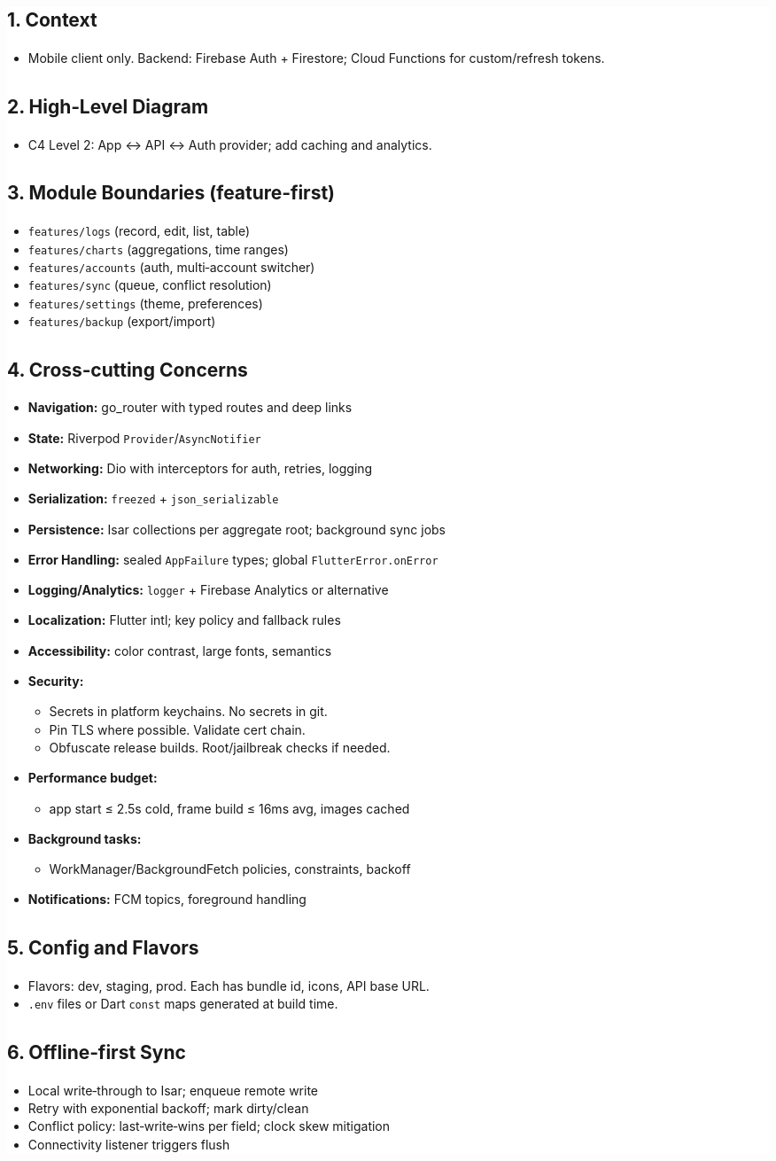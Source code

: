 ## 1. Context

* Mobile client only. Backend: Firebase Auth + Firestore; Cloud Functions for custom/refresh tokens.

## 2. High‑Level Diagram

* C4 Level 2: App ↔ API ↔ Auth provider; add caching and analytics.

## 3. Module Boundaries (feature‑first)

* `features/logs` (record, edit, list, table)
* `features/charts` (aggregations, time ranges)
* `features/accounts` (auth, multi‑account switcher)
* `features/sync` (queue, conflict resolution)
* `features/settings` (theme, preferences)
* `features/backup` (export/import)

## 4. Cross‑cutting Concerns

* **Navigation:** go\_router with typed routes and deep links
* **State:** Riverpod `Provider`/`AsyncNotifier`
* **Networking:** Dio with interceptors for auth, retries, logging
* **Serialization:** `freezed` + `json_serializable`
* **Persistence:** Isar collections per aggregate root; background sync jobs
* **Error Handling:** sealed `AppFailure` types; global `FlutterError.onError`
* **Logging/Analytics:** `logger` + Firebase Analytics or alternative
* **Localization:** Flutter intl; key policy and fallback rules
* **Accessibility:** color contrast, large fonts, semantics
* **Security:**

  * Secrets in platform keychains. No secrets in git.
  * Pin TLS where possible. Validate cert chain.
  * Obfuscate release builds. Root/jailbreak checks if needed.
* **Performance budget:**

  * app start ≤ 2.5s cold, frame build ≤ 16ms avg, images cached
* **Background tasks:**

  * WorkManager/BackgroundFetch policies, constraints, backoff
* **Notifications:** FCM topics, foreground handling

## 5. Config and Flavors

* Flavors: dev, staging, prod. Each has bundle id, icons, API base URL.
* `.env` files or Dart `const` maps generated at build time.

## 6. Offline‑first Sync

* Local write‑through to Isar; enqueue remote write
* Retry with exponential backoff; mark dirty/clean
* Conflict policy: last‑write‑wins per field; clock skew mitigation
* Connectivity listener triggers flush
